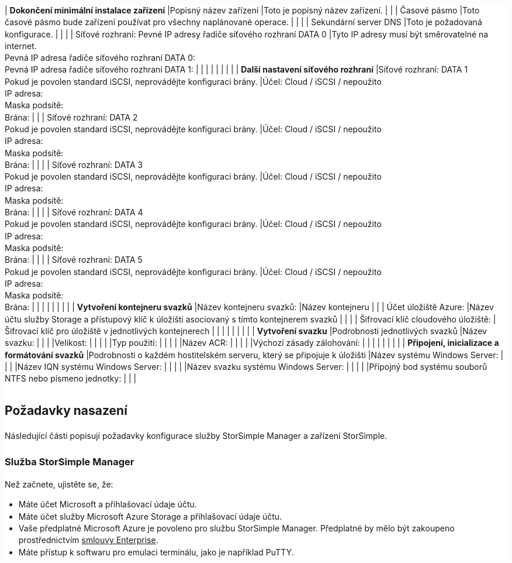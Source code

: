 | **Dokončení minimální instalace zařízení** |Popisný název zařízení |Toto je popisný název zařízení. | |
| Časové pásmo |Toto časové pásmo bude zařízení používat pro všechny naplánované operace. | | |
| Sekundární server DNS |Toto je požadovaná konfigurace. | | |
| Síťové rozhraní: Pevné IP adresy řadiče síťového rozhraní DATA 0 |Tyto IP adresy musí být směrovatelné na internet.</br>Pevná IP adresa řadiče síťového rozhraní DATA 0:</br>Pevná IP adresa řadiče síťového rozhraní DATA 1: | | |
|  | | | |
| **Další nastavení síťového rozhraní** |Síťové rozhraní: DATA 1</br>Pokud je povolen standard iSCSI, neprovádějte konfiguraci brány. |Účel: Cloud / iSCSI / nepoužito</br>IP adresa:</br>Maska podsítě:</br>Brána: | |
| Síťové rozhraní: DATA 2</br>Pokud je povolen standard iSCSI, neprovádějte konfiguraci brány. |Účel: Cloud / iSCSI / nepoužito</br>IP adresa:</br>Maska podsítě:</br>Brána: | | |
| Síťové rozhraní: DATA 3</br>Pokud je povolen standard iSCSI, neprovádějte konfiguraci brány. |Účel: Cloud / iSCSI / nepoužito</br>IP adresa:</br>Maska podsítě:</br>Brána: | | |
| Síťové rozhraní: DATA 4</br>Pokud je povolen standard iSCSI, neprovádějte konfiguraci brány. |Účel: Cloud / iSCSI / nepoužito</br>IP adresa:</br>Maska podsítě:</br>Brána: | | |
| Síťové rozhraní: DATA 5</br>Pokud je povolen standard iSCSI, neprovádějte konfiguraci brány. |Účel: Cloud / iSCSI / nepoužito</br>IP adresa:</br>Maska podsítě:</br>Brána: | | |
|  | | | |
| **Vytvoření kontejneru svazků** |Název kontejneru svazků: |Název kontejneru | |
| Účet úložiště Azure: |Název účtu služby Storage a přístupový klíč k úložišti asociovaný s tímto kontejnerem svazků | | |
| Šifrovací klíč cloudového úložiště: |Šifrovací klíč pro úložiště v jednotlivých kontejnerech | | |
|  | | | |
| **Vytvoření svazku** |Podrobnosti jednotlivých svazků |Název svazku: | |
|  |Velikost: | | |
|  |Typ použití: | | |
|  |Název ACR: | | |
|  |Výchozí zásady zálohování: | | |
|  | | | |
| **Připojení, inicializace a formátování svazků** |Podrobnosti o každém hostitelském serveru, který se připojuje k úložišti |Název systému Windows Server: | |
|  |Název IQN systému Windows Server: | | |
|  |Název svazku systému Windows Server: | | |
|  |Přípojný bod systému souborů NTFS nebo písmeno jednotky: | | |

## Požadavky nasazení
Následující části popisují požadavky konfigurace služby StorSimple Manager a zařízení StorSimple.

### Služba StorSimple Manager
Než začnete, ujistěte se, že:

* Máte účet Microsoft a přihlašovací údaje účtu.
* Máte účet služby Microsoft Azure Storage a přihlašovací údaje účtu.
* Vaše předplatné Microsoft Azure je povoleno pro službu StorSimple Manager. Předplatné by mělo být zakoupeno prostřednictvím [smlouvy Enterprise](https://azure.microsoft.com/pricing/enterprise-agreement/).
* Máte přístup k softwaru pro emulaci terminálu, jako je například PuTTY.

